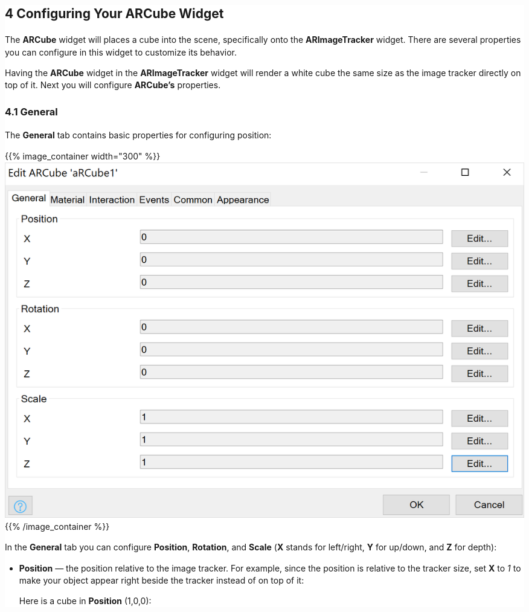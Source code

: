 ## 4 Configuring Your ARCube Widget

The **ARCube** widget will places a cube into the scene, specifically onto the **ARImageTracker** widget. There are several properties you can configure in this widget to customize its behavior.

Having the **ARCube** widget in the **ARImageTracker** widget will render a white cube the same size as the image tracker directly on top of it. Next you will configure **ARCube’s** properties.

### 4.1 General

The **General** tab contains basic properties for configuring position:

{{% image_container width="300" %}}![General tab](attachments/get-started/general-tab.png){{% /image_container %}}

In the **General** tab you can configure **Position**, **Rotation**, and **Scale** (**X** stands for left/right, **Y** for up/down, and **Z** for depth):

* **Position** — the position relative to the image tracker. For example, since the position is relative to the tracker size, set **X** to *1* to make your object appear right beside the tracker instead of on top of it:

	Here is a cube in **Position** (1,0,0):
